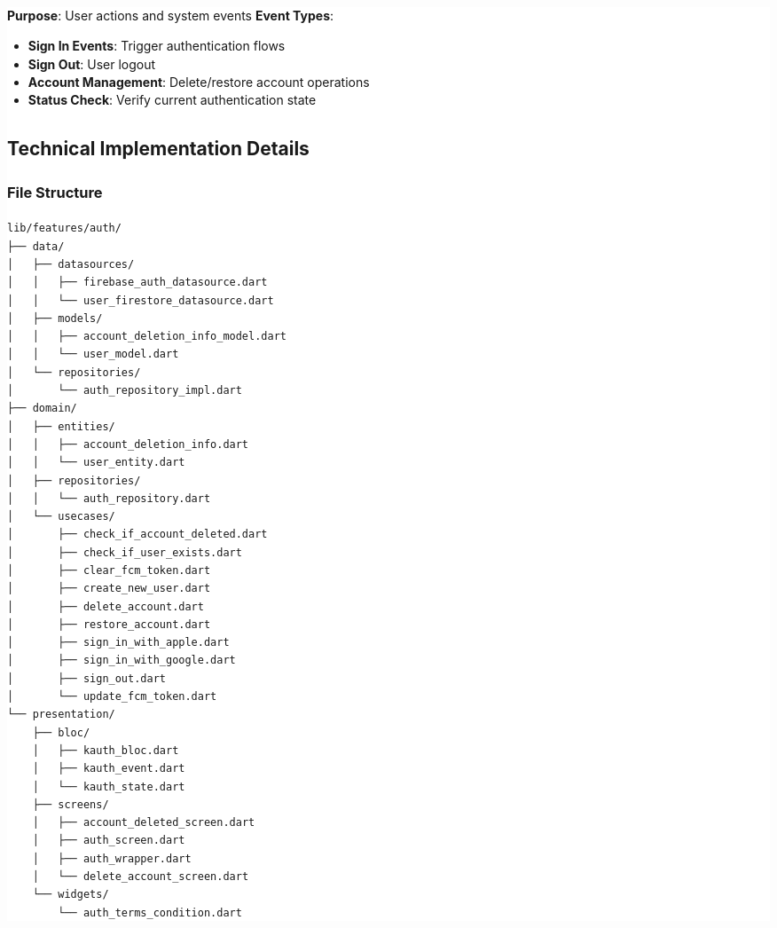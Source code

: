 **Purpose**: User actions and system events
**Event Types**:
- **Sign In Events**: Trigger authentication flows
- **Sign Out**: User logout
- **Account Management**: Delete/restore account operations
- **Status Check**: Verify current authentication state

## Technical Implementation Details

### File Structure
```
lib/features/auth/
├── data/
│   ├── datasources/
│   │   ├── firebase_auth_datasource.dart
│   │   └── user_firestore_datasource.dart
│   ├── models/
│   │   ├── account_deletion_info_model.dart
│   │   └── user_model.dart
│   └── repositories/
│       └── auth_repository_impl.dart
├── domain/
│   ├── entities/
│   │   ├── account_deletion_info.dart
│   │   └── user_entity.dart
│   ├── repositories/
│   │   └── auth_repository.dart
│   └── usecases/
│       ├── check_if_account_deleted.dart
│       ├── check_if_user_exists.dart
│       ├── clear_fcm_token.dart
│       ├── create_new_user.dart
│       ├── delete_account.dart
│       ├── restore_account.dart
│       ├── sign_in_with_apple.dart
│       ├── sign_in_with_google.dart
│       ├── sign_out.dart
│       └── update_fcm_token.dart
└── presentation/
    ├── bloc/
    │   ├── kauth_bloc.dart
    │   ├── kauth_event.dart
    │   └── kauth_state.dart
    ├── screens/
    │   ├── account_deleted_screen.dart
    │   ├── auth_screen.dart
    │   ├── auth_wrapper.dart
    │   └── delete_account_screen.dart
    └── widgets/
        └── auth_terms_condition.dart
```
